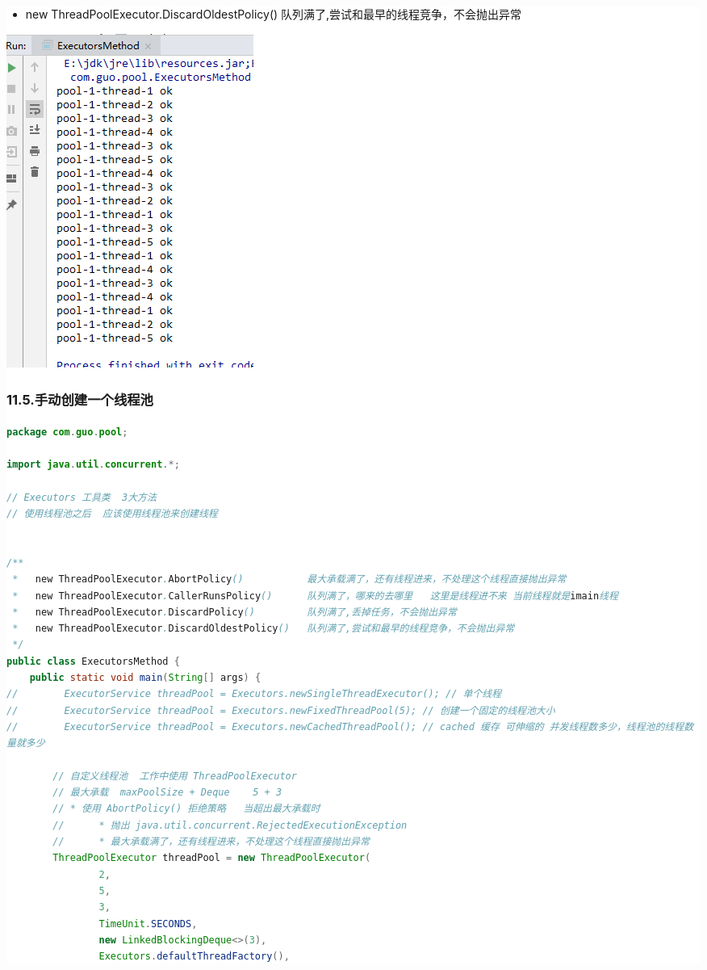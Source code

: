 

 *   new ThreadPoolExecutor.DiscardOldestPolicy()   队列满了,尝试和最早的线程竞争，不会抛出异常

![image-20200630231104343](https://github.com/GokuDU/JUC-study/blob/master/notes/images/image-20200630231104343.png)



### 11.5.手动创建一个线程池



```java
package com.guo.pool;

import java.util.concurrent.*;

// Executors 工具类  3大方法
// 使用线程池之后  应该使用线程池来创建线程


/**
 *   new ThreadPoolExecutor.AbortPolicy()           最大承载满了，还有线程进来，不处理这个线程直接抛出异常
 *   new ThreadPoolExecutor.CallerRunsPolicy()      队列满了，哪来的去哪里   这里是线程进不来 当前线程就是imain线程
 *   new ThreadPoolExecutor.DiscardPolicy()         队列满了,丢掉任务，不会抛出异常
 *   new ThreadPoolExecutor.DiscardOldestPolicy()   队列满了,尝试和最早的线程竞争，不会抛出异常
 */
public class ExecutorsMethod {
    public static void main(String[] args) {
//        ExecutorService threadPool = Executors.newSingleThreadExecutor(); // 单个线程
//        ExecutorService threadPool = Executors.newFixedThreadPool(5); // 创建一个固定的线程池大小
//        ExecutorService threadPool = Executors.newCachedThreadPool(); // cached 缓存 可伸缩的 并发线程数多少，线程池的线程数量就多少

        // 自定义线程池  工作中使用 ThreadPoolExecutor
        // 最大承载  maxPoolSize + Deque    5 + 3
        // * 使用 AbortPolicy() 拒绝策略   当超出最大承载时
        //      * 抛出 java.util.concurrent.RejectedExecutionException
        //      * 最大承载满了，还有线程进来，不处理这个线程直接抛出异常
        ThreadPoolExecutor threadPool = new ThreadPoolExecutor(
                2,
                5,
                3,
                TimeUnit.SECONDS,
                new LinkedBlockingDeque<>(3),
                Executors.defaultThreadFactory(),
```